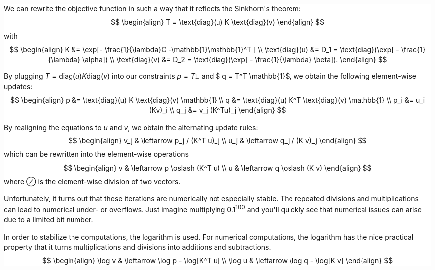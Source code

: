 
We can rewrite the objective function in such a way that it reflects the Sinkhorn's theorem:
$$
\begin{align}
	T = \text{diag}(u) K \text{diag}(v)
\end{align}
$$
with
$$
\begin{align}
	K &= \exp[- \frac{1}{\lambda}C -\mathbb{1}\mathbb{1}^T ] \\
	\text{diag}(u) &= D_1 = \text{diag}(\exp[ - \frac{1}{\lambda} \alpha]) \\
	\text{diag}(v) &= D_2 = \text{diag}(\exp[ - \frac{1}{\lambda} \beta]).
\end{align}
$$

By plugging $T = \text{diag}(u) K \text{diag}(v)$ into our constraints $p = T \mathbb{1}$ and $ q = T^T \mathbb{1}$, we obtain the following element-wise updates:
$$
\begin{align}
	p &= \text{diag}(u) K \text{diag}(v) \mathbb{1} \\
	q &= \text{diag}(u) K^T \text{diag}(v) \mathbb{1} \\
	p_i &= u_i (Kv)_i \\
	q_j &= v_j (K^Tu)_j
\end{align}
$$

By realigning the equations to $u$ and $v$, we obtain the alternating update rules:
$$
\begin{align}
	v_j & \leftarrow p_j / (K^T u)_j \\
	u_j & \leftarrow q_j / (K v)_j
\end{align}
$$
which can be rewritten into the element-wise operations
$$
\begin{align}
	v & \leftarrow p \oslash (K^T u) \\
	u & \leftarrow q \oslash (K v)
\end{align}
$$
where $\oslash$ is the element-wise division of two vectors.

Unfortunately, it turns out that these iterations are numerically not especially stable.
The repeated divisions and multiplications can lead to numerical under- or overflows.
Just imagine multiplying $0.1^{100}$ and you'll quickly see that numerical issues can arise due to a limited bit number.

In order to stabilize the computations, the logarithm is used.
For numerical computations, the logarithm has the nice practical property that it turns multiplications and divisions into additions and subtractions.
$$
\begin{align}
	\log v & \leftarrow \log p - \log[K^T u] \\
	\log u & \leftarrow \log q - \log[K v]
\end{align}
$$

